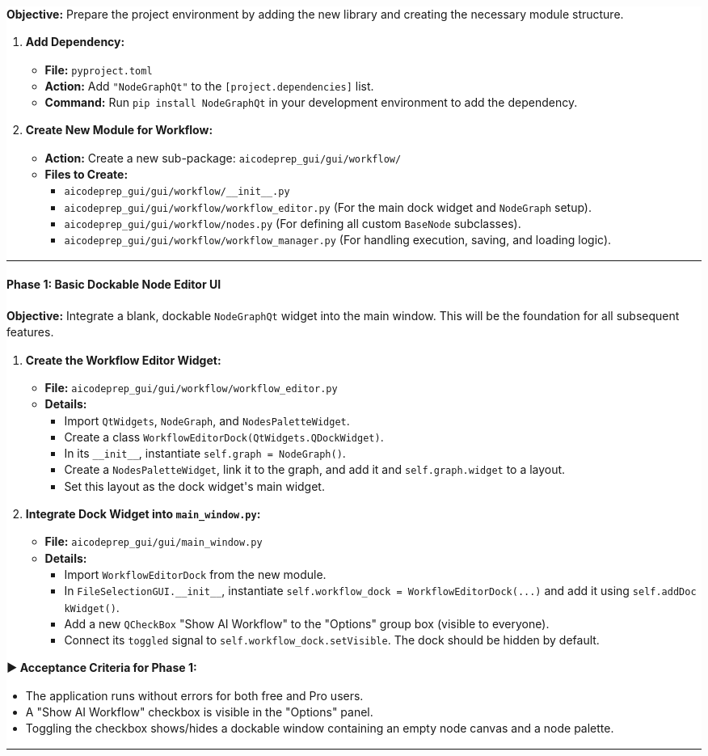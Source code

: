 **Objective:** Prepare the project environment by adding the new library and creating the necessary module structure.

1.  **Add Dependency:**

    - **File:** `pyproject.toml`
    - **Action:** Add `"NodeGraphQt"` to the `[project.dependencies]` list.
    - **Command:** Run `pip install NodeGraphQt` in your development environment to add the dependency.

2.  **Create New Module for Workflow:**
    - **Action:** Create a new sub-package: `aicodeprep_gui/gui/workflow/`
    - **Files to Create:**
      - `aicodeprep_gui/gui/workflow/__init__.py`
      - `aicodeprep_gui/gui/workflow/workflow_editor.py` (For the main dock widget and `NodeGraph` setup).
      - `aicodeprep_gui/gui/workflow/nodes.py` (For defining all custom `BaseNode` subclasses).
      - `aicodeprep_gui/gui/workflow/workflow_manager.py` (For handling execution, saving, and loading logic).

---

#### **Phase 1: Basic Dockable Node Editor UI**

**Objective:** Integrate a blank, dockable `NodeGraphQt` widget into the main window. This will be the foundation for all subsequent features.

1.  **Create the Workflow Editor Widget:**

    - **File:** `aicodeprep_gui/gui/workflow/workflow_editor.py`
    - **Details:**
      - Import `QtWidgets`, `NodeGraph`, and `NodesPaletteWidget`.
      - Create a class `WorkflowEditorDock(QtWidgets.QDockWidget)`.
      - In its `__init__`, instantiate `self.graph = NodeGraph()`.
      - Create a `NodesPaletteWidget`, link it to the graph, and add it and `self.graph.widget` to a layout.
      - Set this layout as the dock widget's main widget.

2.  **Integrate Dock Widget into `main_window.py`:**
    - **File:** `aicodeprep_gui/gui/main_window.py`
    - **Details:**
      - Import `WorkflowEditorDock` from the new module.
      - In `FileSelectionGUI.__init__`, instantiate `self.workflow_dock = WorkflowEditorDock(...)` and add it using `self.addDockWidget()`.
      - Add a new `QCheckBox` "Show AI Workflow" to the "Options" group box (visible to everyone).
      - Connect its `toggled` signal to `self.workflow_dock.setVisible`. The dock should be hidden by default.

**▶️ Acceptance Criteria for Phase 1:**

- The application runs without errors for both free and Pro users.
- A "Show AI Workflow" checkbox is visible in the "Options" panel.
- Toggling the checkbox shows/hides a dockable window containing an empty node canvas and a node palette.

---
